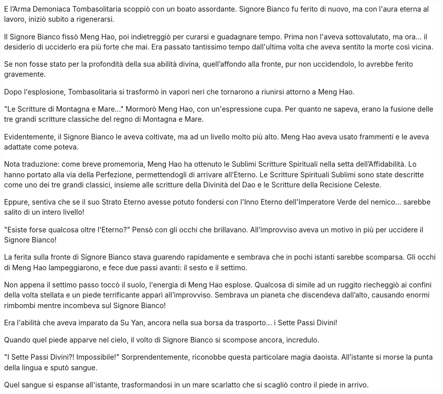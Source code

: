 
E l’Arma Demoniaca Tombasolitaria scoppiò con un boato assordante. Signore Bianco fu ferito di nuovo, ma con l'aura eterna al lavoro, iniziò subito a rigenerarsi.


Il Signore Bianco fissò Meng Hao, poi indietreggiò per curarsi e guadagnare tempo. Prima non l'aveva sottovalutato, ma ora... il desiderio di ucciderlo era più forte che mai. Era passato tantissimo tempo dall'ultima volta che aveva sentito la morte così vicina.


Se non fosse stato per la profondità della sua abilità divina, quell’affondo alla fronte, pur non uccidendolo, lo avrebbe ferito gravemente.


Dopo l'esplosione, Tombasolitaria si trasformò in vapori neri che tornarono a riunirsi attorno a Meng Hao.


"Le Scritture di Montagna e Mare..." Mormorò Meng Hao, con un'espressione cupa. Per quanto ne sapeva, erano la fusione delle tre grandi scritture classiche del regno di Montagna e Mare.


Evidentemente, il Signore Bianco le aveva coltivate, ma ad un livello molto più alto. Meng Hao aveva usato frammenti e le aveva adattate come poteva.


Nota traduzione: come breve promemoria, Meng Hao ha ottenuto le Sublimi Scritture Spirituali nella setta dell’Affidabilità. Lo hanno portato alla via della Perfezione, permettendogli di arrivare all’Eterno.
Le Scritture Spirituali Sublimi sono state descritte come uno dei tre grandi classici, insieme alle scritture della Divinità del Dao e le Scritture della Recisione Celeste.


Eppure, sentiva che se il suo Strato Eterno avesse potuto fondersi con l'Inno Eterno dell'Imperatore Verde del nemico... sarebbe salito di un intero livello!


"Esiste forse qualcosa oltre l'Eterno?" Pensò con gli occhi che brillavano. All’improvviso aveva un motivo in più per uccidere il Signore Bianco!


La ferita sulla fronte di Signore Bianco stava guarendo rapidamente e sembrava che in pochi istanti sarebbe scomparsa. Gli occhi di Meng Hao lampeggiarono, e fece due passi avanti: il sesto e il settimo.


Non appena il settimo passo toccò il suolo, l'energia di Meng Hao esplose. Qualcosa di simile ad un ruggito riecheggiò ai confini della volta stellata e un piede terrificante apparì all’improvviso. Sembrava un pianeta che discendeva dall’alto, causando enormi rimbombi mentre incombeva sul Signore Bianco!


Era l'abilità che aveva imparato da Su Yan, ancora nella sua borsa da trasporto... i Sette Passi Divini!


Quando quel piede apparve nel cielo, il volto di Signore Bianco si scompose ancora, incredulo.


"I Sette Passi Divini?! Impossibile!" Sorprendentemente, riconobbe questa particolare magia daoista. All’istante si morse la punta della lingua e sputò sangue.


Quel sangue si espanse all'istante, trasformandosi in un mare scarlatto che si scagliò contro il piede in arrivo.
